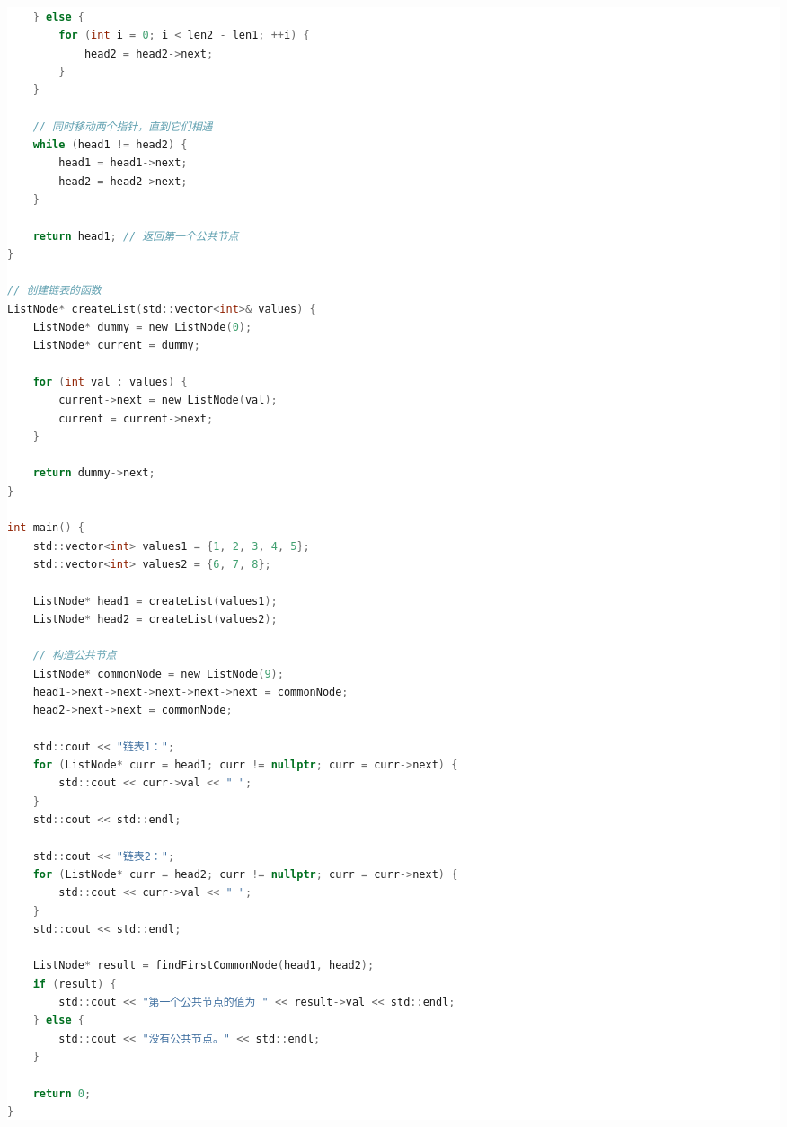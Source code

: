 ```C
    } else {
        for (int i = 0; i < len2 - len1; ++i) {
            head2 = head2->next;
        }
    }

    // 同时移动两个指针，直到它们相遇
    while (head1 != head2) {
        head1 = head1->next;
        head2 = head2->next;
    }

    return head1; // 返回第一个公共节点
}

// 创建链表的函数
ListNode* createList(std::vector<int>& values) {
    ListNode* dummy = new ListNode(0);
    ListNode* current = dummy;

    for (int val : values) {
        current->next = new ListNode(val);
        current = current->next;
    }

    return dummy->next;
}

int main() {
    std::vector<int> values1 = {1, 2, 3, 4, 5};
    std::vector<int> values2 = {6, 7, 8};

    ListNode* head1 = createList(values1);
    ListNode* head2 = createList(values2);

    // 构造公共节点
    ListNode* commonNode = new ListNode(9);
    head1->next->next->next->next->next = commonNode;
    head2->next->next = commonNode;

    std::cout << "链表1：";
    for (ListNode* curr = head1; curr != nullptr; curr = curr->next) {
        std::cout << curr->val << " ";
    }
    std::cout << std::endl;

    std::cout << "链表2：";
    for (ListNode* curr = head2; curr != nullptr; curr = curr->next) {
        std::cout << curr->val << " ";
    }
    std::cout << std::endl;

    ListNode* result = findFirstCommonNode(head1, head2);
    if (result) {
        std::cout << "第一个公共节点的值为 " << result->val << std::endl;
    } else {
        std::cout << "没有公共节点。" << std::endl;
    }

    return 0;
}
```
